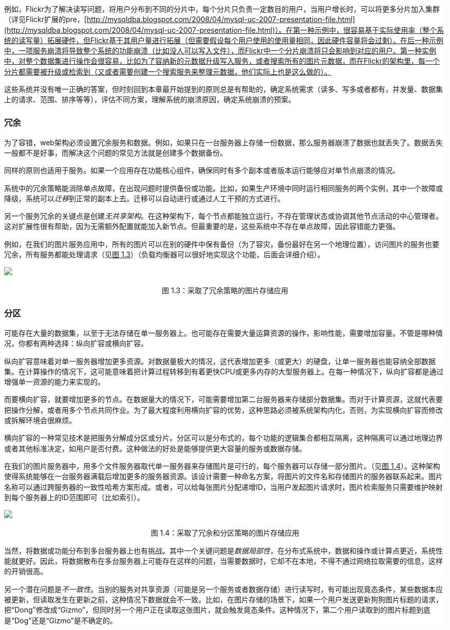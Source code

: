 例如，Flickr为了解决读写问题，将用户分布到不同的分片中，每个分片只负责一定数目的用户，当用户增长时，可以将更多分片加入集群（详见Flickr扩展的pre，[http://mysqldba.blogspot.com/2008/04/mysql-uc-2007-presentation-file.html](http://mysqldba.blogspot.com/2008/04/mysql-uc-2007-presentation-file.html)）。在第一种示例中，很容易基于实际使用率（整个系统的读写量）拓展硬件，但Flickr基于其用户量进行拓展（但需要假设每个用户使用的使用量相同，因此硬件容量将会过剩）。在后一种示例中，一项服务崩溃将导致整个系统的功能崩溃（比如没人可以写入文件），而Flickr中一个分片崩溃将只会影响到对应的用户。第一种实例中，对整个数据集进行操作会很容易，比如为了容纳新的元数据升级写入服务，或者搜索所有的图片元数据，而在Flickr的架构里，每一个分片都需要被升级或检索到（又或者需要创建一个搜索服务来整理元数据，他们实际上也是这么做的）。

这些系统并没有唯一正确的答案，但时刻回到本章最开始提到的原则总是有帮助的，确定系统需求（读多、写多或者都有，并发量、数据集上的请求、范围、排序等等），评估不同方案，理解系统的崩溃原因，确定系统崩溃的预案。

### 冗余

为了容错，web架构必须设置冗余服务和数据。例如，如果只在一台服务器上存储一份数据，那么服务器崩溃了数据也就丢失了。数据丢失一般都不是好事，而解决这个问题的常见方法就是创建多个数据备份。

同样的原则也适用于服务。如果一个应用存在功能核心组件，确保同时有多个副本或者版本运行能够应对单节点崩溃的情况。

系统中的冗余策略能消除单点故障，在出现问题时提供备份或功能。比如，如果生产环境中同时运行相同服务的两个实例，其中一个故障或降级，系统可以*迁移*到正常的副本上去。迁移可以自动进行或通过人工干预的方式进行。

另一个服务冗余的关键点是创建*无共享架构*。在这种架构下，每个节点都能独立运行，不存在管理状态或协调其他节点活动的中心管理者。这对扩展性很有帮助，因为无需额外配置就能加入新节点。但最重要的是，这些系统中不存在单点故障，因此容错能力更强。

例如，在我们的图片服务应用中，所有的图片可以在别的硬件中保有备份（为了容灾，备份最好在另一个地理位置），访问图片的服务也要冗余，所有服务都能处理请求（见[图 1.3](#1.3)）（负载均衡器可以很好地实现这个功能，后面会详细介绍）。

<div id="1.3"></div>

![](https://cdn.jsdelivr.net/gh/Falldio/pics@main/img/202311271448108.png)

<center>图 1.3：采取了冗余策略的图片存储应用</center>

### 分区

可能存在大量的数据集，以至于无法存储在单一服务器上。也可能存在需要大量运算资源的操作，影响性能，需要增加容量。不管是哪种情况，你都有两种选择：纵向扩容或横向扩容。

纵向扩容意味着对单一服务器增加更多资源。对数据量极大的情况，这代表增加更多（或更大）的硬盘，让单一服务器也能容纳全部数据集。在计算操作的情况下，这可能意味着把计算过程转移到有着更快CPU或更多内存的大型服务器上。在每一种情况下，纵向扩容都是通过增强单一资源的能力来实现的。

而要横向扩容，就要增加更多的节点。在数据量大的情况下，可能需要增加第二台服务器来存储部分数据集。而对于计算资源，这就代表要把操作分解，或者用多个节点共同作业。为了最大程度利用横向扩容的优势，这种思路必须被系统架构内化，否则，为实现横向扩容而修改或拆解环境会很麻烦。

横向扩容的一种常见技术是把服务分解成分区或分片。分区可以是分布式的，每个功能的逻辑集合都相互隔离，这种隔离可以通过地理边界或者其他标准决定，如用户是否付费。这种做法的好处是能够提供更大容量的服务或数据存储。

在我们的图片服务器中，用多个文件服务器取代单一服务器来存储图片是可行的，每个服务器可以存储一部分图片。（见[图 1.4](#1.4)）。这种架构使得系统能够在一台服务器满载后增加更多的服务器资源。该设计需要一种命名方案，将图片的文件名和存储图片的服务器联系起来。图片名称可以通过跨服务器的一致性哈希方案形成。或者，可以给每张图片分配递增ID，当用户发起图片请求时，图片检索服务只需要维护映射到每个服务器上的ID范围即可（比如索引）。

<div id="1.4"></div>

![](https://cdn.jsdelivr.net/gh/Falldio/pics@main/img/202311271503119.png)

<center>图 1.4：采取了冗余和分区策略的图片存储应用</center>

当然，将数据或功能分布到多台服务器上也有挑战。其中一个关键问题是*数据局部性*，在分布式系统中，数据和操作或计算点更近，系统性能就更好。因此，将数据散布在多台服务器上可能存在这样的问题，当需要数据时，它却不在本地，不得不通过网络拉取需要的信息，这样的开销很高。

另一个潜在问题是*不一致性*。当别的服务对共享资源（可能是另一个服务或者数据存储）进行读写时，有可能出现竟态条件，某些数据本应被更新，但读取发生在更新之前，这种情况下数据就会不一致。比如，在图片存储的场景下，如果一个用户发送更新狗狗图片标题的请求，把“Dong”修改成“Gizmo”，但同时另一个用户正在读取这张图片，就会触发竟态条件。这种情况下，第二个用户读取到的图片标题到底是“Dog”还是“Gizmo”是不确定的。
